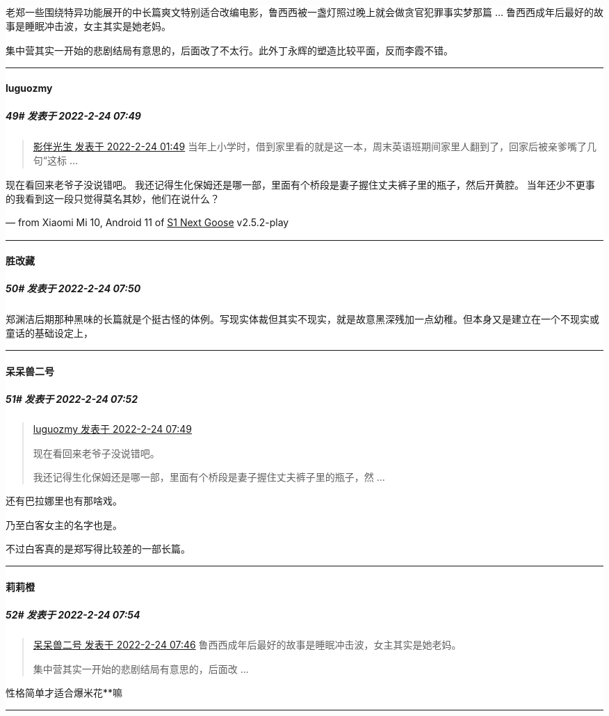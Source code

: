 老郑一些围绕特异功能展开的中长篇爽文特别适合改编电影，鲁西西被一盏灯照过晚上就会做贪官犯罪事实梦那篇 ...</blockquote>
鲁西西成年后最好的故事是睡眠冲击波，女主其实是她老妈。

集中营其实一开始的悲剧结局有意思的，后面改了不太行。此外丁永辉的塑造比较平面，反而李霞不错。

*****

####  luguozmy  
##### 49#       发表于 2022-2-24 07:49

<blockquote><a href="httphttps://bbs.saraba1st.com/2b/forum.php?mod=redirect&amp;goto=findpost&amp;pid=54811214&amp;ptid=2054241" target="_blank">影伴光生 发表于 2022-2-24 01:49</a>
当年上小学时，借到家里看的就是这一本，周末英语班期间家里人翻到了，回家后被亲爹嘴了几句“这标 ...</blockquote>
现在看回来老爷子没说错吧。
我还记得生化保姆还是哪一部，里面有个桥段是妻子握住丈夫裤子里的瓶子，然后开黄腔。
当年还少不更事的我看到这一段只觉得莫名其妙，他们在说什么？

— from Xiaomi Mi 10, Android 11 of [S1 Next Goose](https://pan.baidu.com/s/1mi43uRm) v2.5.2-play

*****

####  胜改藏  
##### 50#       发表于 2022-2-24 07:50

郑渊洁后期那种黑味的长篇就是个挺古怪的体例。写现实体裁但其实不现实，就是故意黑深残加一点幼稚。但本身又是建立在一个不现实或童话的基础设定上，

*****

####  呆呆兽二号  
##### 51#       发表于 2022-2-24 07:52

<blockquote><a href="httphttps://bbs.saraba1st.com/2b/forum.php?mod=redirect&amp;goto=findpost&amp;pid=54811793&amp;ptid=2054241" target="_blank">luguozmy 发表于 2022-2-24 07:49</a>

现在看回来老爷子没说错吧。

我还记得生化保姆还是哪一部，里面有个桥段是妻子握住丈夫裤子里的瓶子，然 ...</blockquote>
还有巴拉娜里也有那啥戏。

乃至白客女主的名字也是。

不过白客真的是郑写得比较差的一部长篇。

*****

####  莉莉橙  
##### 52#       发表于 2022-2-24 07:54

<blockquote><a href="httphttps://bbs.saraba1st.com/2b/forum.php?mod=redirect&amp;goto=findpost&amp;pid=54811779&amp;ptid=2054241" target="_blank">呆呆兽二号 发表于 2022-2-24 07:46</a>
鲁西西成年后最好的故事是睡眠冲击波，女主其实是她老妈。

集中营其实一开始的悲剧结局有意思的，后面改 ...</blockquote>
性格简单才适合爆米花**嘛

*****
